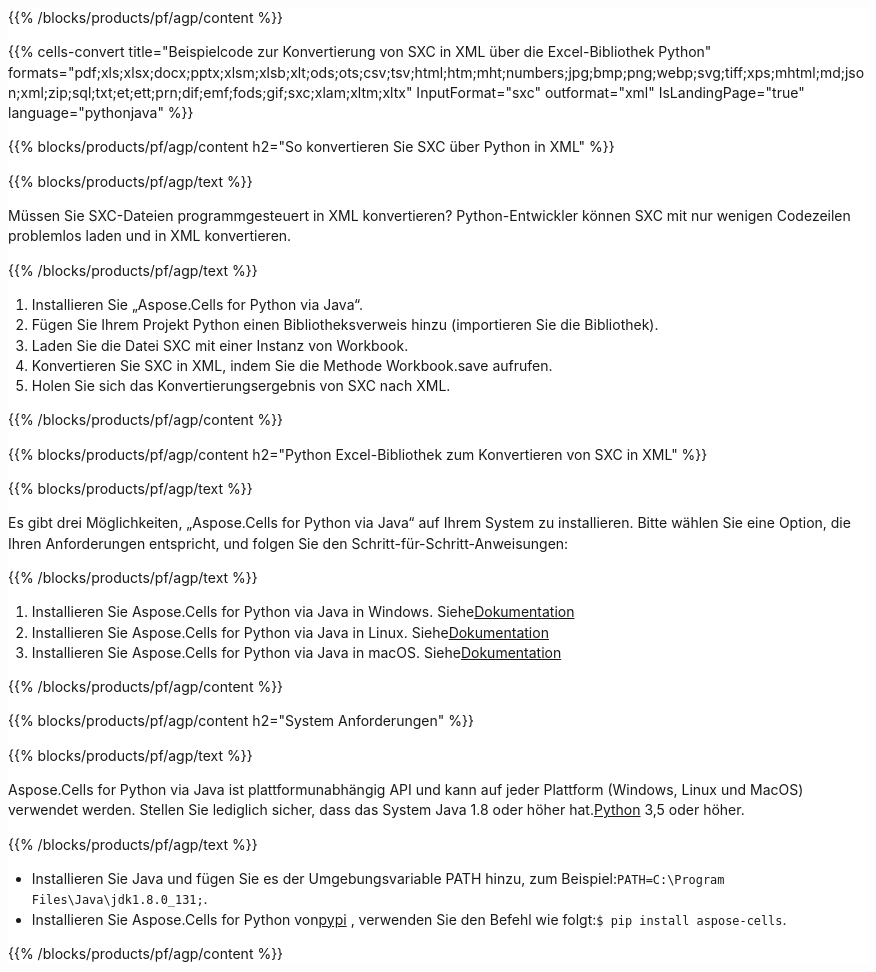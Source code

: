 {{% /blocks/products/pf/agp/content %}}

{{% cells-convert title="Beispielcode zur Konvertierung von SXC in XML über die Excel-Bibliothek Python" formats="pdf;xls;xlsx;docx;pptx;xlsm;xlsb;xlt;ods;ots;csv;tsv;html;htm;mht;numbers;jpg;bmp;png;webp;svg;tiff;xps;mhtml;md;json;xml;zip;sql;txt;et;ett;prn;dif;emf;fods;gif;sxc;xlam;xltm;xltx" InputFormat="sxc" outformat="xml" IsLandingPage="true" language="pythonjava" %}}

{{% blocks/products/pf/agp/content h2="So konvertieren Sie SXC über Python in XML" %}}

{{% blocks/products/pf/agp/text %}}

Müssen Sie SXC-Dateien programmgesteuert in XML konvertieren? Python-Entwickler können SXC mit nur wenigen Codezeilen problemlos laden und in XML konvertieren.

{{% /blocks/products/pf/agp/text %}}

1.  Installieren Sie „Aspose.Cells for Python via Java“.
1.  Fügen Sie Ihrem Projekt Python einen Bibliotheksverweis hinzu (importieren Sie die Bibliothek).
1.  Laden Sie die Datei SXC mit einer Instanz von Workbook.
1.  Konvertieren Sie SXC in XML, indem Sie die Methode Workbook.save aufrufen.
1.  Holen Sie sich das Konvertierungsergebnis von SXC nach XML.

{{% /blocks/products/pf/agp/content %}}

{{% blocks/products/pf/agp/content h2="Python Excel-Bibliothek zum Konvertieren von SXC in XML" %}}

{{% blocks/products/pf/agp/text %}}

Es gibt drei Möglichkeiten, „Aspose.Cells for Python via Java“ auf Ihrem System zu installieren. Bitte wählen Sie eine Option, die Ihren Anforderungen entspricht, und folgen Sie den Schritt-für-Schritt-Anweisungen:

{{% /blocks/products/pf/agp/text %}}

1.  Installieren Sie Aspose.Cells for Python via Java in Windows. Siehe[Dokumentation](https://docs.aspose.com/cells/python-java/getting-started/#windows)
1.  Installieren Sie Aspose.Cells for Python via Java in Linux. Siehe[Dokumentation](https://docs.aspose.com/cells/python-java/getting-started/#linux)
1.  Installieren Sie Aspose.Cells for Python via Java in macOS. Siehe[Dokumentation](https://docs.aspose.com/cells/python-java/getting-started/#macos)

{{% /blocks/products/pf/agp/content %}}

{{% blocks/products/pf/agp/content h2="System Anforderungen" %}}

{{% blocks/products/pf/agp/text %}}

Aspose.Cells for Python via Java ist plattformunabhängig API und kann auf jeder Plattform (Windows, Linux und MacOS) verwendet werden. Stellen Sie lediglich sicher, dass das System Java 1.8 oder höher hat.[Python](https://www.python.org/downloads/) 3,5 oder höher.
 
{{% /blocks/products/pf/agp/text %}}

-  Installieren Sie Java und fügen Sie es der Umgebungsvariable PATH hinzu, zum Beispiel:<code>PATH=C:\Program Files\Java\jdk1.8.0_131;</code>.
-  Installieren Sie Aspose.Cells for Python von<a href="https://pypi.org/project/aspose-cells/">pypi</a> , verwenden Sie den Befehl wie folgt:<code>$ pip install aspose-cells</code>.

{{% /blocks/products/pf/agp/content %}}
